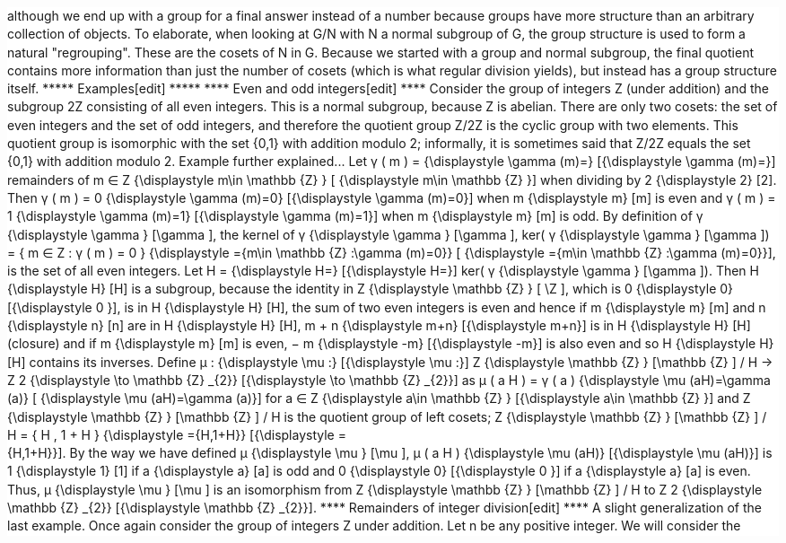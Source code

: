 although we end up with a group for a final answer instead of a number because
groups have more structure than an arbitrary collection of objects.
To elaborate, when looking at G/N with N a normal subgroup of G, the group
structure is used to form a natural "regrouping". These are the cosets of N in
G. Because we started with a group and normal subgroup, the final quotient
contains more information than just the number of cosets (which is what regular
division yields), but instead has a group structure itself.
***** Examples[edit] *****
**** Even and odd integers[edit] ****
Consider the group of integers Z (under addition) and the subgroup 2Z
consisting of all even integers. This is a normal subgroup, because Z is
abelian. There are only two cosets: the set of even integers and the set of odd
integers, and therefore the quotient group Z/2Z is the cyclic group with two
elements. This quotient group is isomorphic with the set {0,1} with addition
modulo 2; informally, it is sometimes said that Z/2Z equals the set {0,1} with
addition modulo 2.
Example further explained...
Let     &#x03B3; ( m ) =   {\displaystyle \gamma (m)=}  [{\displaystyle \gamma
(m)=}] remainders of     m &#x2208;  Z    {\displaystyle m\in \mathbb {Z} }  [
{\displaystyle m\in \mathbb {Z} }] when dividing by     2   {\displaystyle 2}
[2].
Then     &#x03B3; ( m ) = 0   {\displaystyle \gamma (m)=0}  [{\displaystyle
\gamma (m)=0}] when     m   {\displaystyle m}  [m] is even and     &#x03B3; ( m
) = 1   {\displaystyle \gamma (m)=1}  [{\displaystyle \gamma (m)=1}] when     m
{\displaystyle m}  [m] is odd.
By definition of     &#x03B3;   {\displaystyle \gamma }  [\gamma ], the kernel
of     &#x03B3;   {\displaystyle \gamma }  [\gamma ],
ker(    &#x03B3;   {\displaystyle \gamma }  [\gamma ])     = { m &#x2208;  Z  :
&#x03B3; ( m ) = 0 }   {\displaystyle =\{m\in \mathbb {Z} :\gamma (m)=0\}}  [
{\displaystyle =\{m\in \mathbb {Z} :\gamma (m)=0\}}], is the set of all even
integers.
Let     H =   {\displaystyle H=}  [{\displaystyle H=}] ker(    &#x03B3;
{\displaystyle \gamma }  [\gamma ]).
Then     H   {\displaystyle H}  [H] is a subgroup, because the identity in
Z    {\displaystyle \mathbb {Z} }  [ \Z ], which is     0   {\displaystyle 0}
[{\displaystyle  0 }], is in     H   {\displaystyle H}  [H],
the sum of two even integers is even and hence if     m   {\displaystyle m}
[m] and     n   {\displaystyle n}  [n] are in     H   {\displaystyle H}  [H],
m + n   {\displaystyle m+n}  [{\displaystyle m+n}] is in     H   {\displaystyle
H}  [H] (closure)
and if     m   {\displaystyle m}  [m] is even,     &#x2212; m   {\displaystyle
-m}  [{\displaystyle -m}] is also even and so     H   {\displaystyle H}  [H]
contains its inverses.
Define     &#x03BC; :   {\displaystyle \mu :}  [{\displaystyle \mu :}]      Z
{\displaystyle \mathbb {Z} }  [\mathbb {Z} ] / H    &#x2192;   Z   2
{\displaystyle \to \mathbb {Z} _{2}}  [{\displaystyle \to \mathbb {Z} _{2}}] as
&#x03BC; ( a H ) = &#x03B3; ( a )   {\displaystyle \mu (aH)=\gamma (a)}  [
{\displaystyle \mu (aH)=\gamma (a)}] for     a &#x2208;  Z    {\displaystyle
a\in \mathbb {Z} }  [{\displaystyle a\in \mathbb {Z} }]
and       Z    {\displaystyle \mathbb {Z} }  [\mathbb {Z} ] / H is the quotient
group of left cosets;       Z    {\displaystyle \mathbb {Z} }  [\mathbb {Z} ] /
H    = { H , 1 + H }   {\displaystyle =\{H,1+H\}}  [{\displaystyle =\
{H,1+H\}}].
By the way we have defined     &#x03BC;   {\displaystyle \mu }  [\mu ],
&#x03BC; ( a H )   {\displaystyle \mu (aH)}  [{\displaystyle \mu (aH)}] is
1   {\displaystyle 1}  [1] if     a   {\displaystyle a}  [a] is odd and     0
{\displaystyle 0}  [{\displaystyle  0 }] if     a   {\displaystyle a}  [a] is
even.
Thus,     &#x03BC;   {\displaystyle \mu }  [\mu ] is an isomorphism from
Z    {\displaystyle \mathbb {Z} }  [\mathbb {Z} ] / H to       Z   2
{\displaystyle \mathbb {Z} _{2}}  [{\displaystyle \mathbb {Z} _{2}}].
**** Remainders of integer division[edit] ****
A slight generalization of the last example. Once again consider the group of
integers Z under addition. Let n be any positive integer. We will consider the